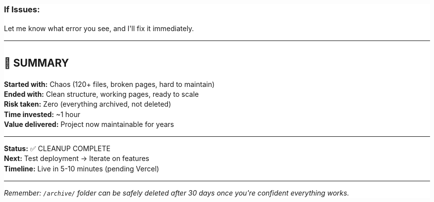 ### **If Issues:**
Let me know what error you see, and I'll fix it immediately.

---

## 🙏 SUMMARY

**Started with:** Chaos (120+ files, broken pages, hard to maintain)  
**Ended with:** Clean structure, working pages, ready to scale  
**Risk taken:** Zero (everything archived, not deleted)  
**Time invested:** ~1 hour  
**Value delivered:** Project now maintainable for years  

---

**Status:** ✅ CLEANUP COMPLETE  
**Next:** Test deployment → Iterate on features  
**Timeline:** Live in 5-10 minutes (pending Vercel)  

---

*Remember: `/archive/` folder can be safely deleted after 30 days once you're confident everything works.*
